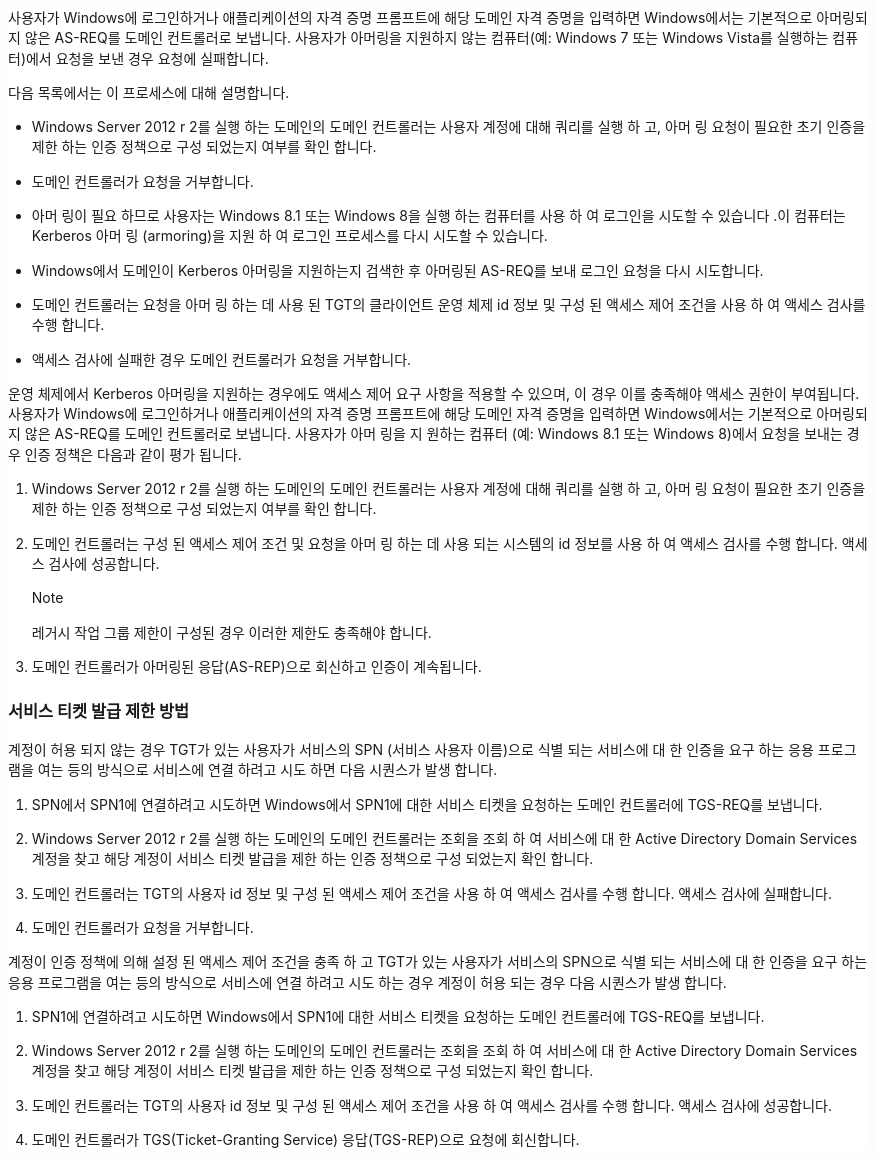 사용자가 Windows에 로그인하거나 애플리케이션의 자격 증명 프롬프트에 해당 도메인 자격 증명을 입력하면 Windows에서는 기본적으로 아머링되지 않은 AS-REQ를 도메인 컨트롤러로 보냅니다. 사용자가 아머링을 지원하지 않는 컴퓨터(예: Windows 7 또는 Windows Vista를 실행하는 컴퓨터)에서 요청을 보낸 경우 요청에 실패합니다.

다음 목록에서는 이 프로세스에 대해 설명합니다.

-   Windows Server 2012 r 2를 실행 하는 도메인의 도메인 컨트롤러는 사용자 계정에 대해 쿼리를 실행 하 고, 아머 링 요청이 필요한 초기 인증을 제한 하는 인증 정책으로 구성 되었는지 여부를 확인 합니다.

-   도메인 컨트롤러가 요청을 거부합니다.

-   아머 링이 필요 하므로 사용자는 Windows 8.1 또는 Windows 8을 실행 하는 컴퓨터를 사용 하 여 로그인을 시도할 수 있습니다 .이 컴퓨터는 Kerberos 아머 링 (armoring)을 지원 하 여 로그인 프로세스를 다시 시도할 수 있습니다.

-   Windows에서 도메인이 Kerberos 아머링을 지원하는지 검색한 후 아머링된 AS-REQ를 보내 로그인 요청을 다시 시도합니다.

-   도메인 컨트롤러는 요청을 아머 링 하는 데 사용 된 TGT의 클라이언트 운영 체제 id 정보 및 구성 된 액세스 제어 조건을 사용 하 여 액세스 검사를 수행 합니다.

-   액세스 검사에 실패한 경우 도메인 컨트롤러가 요청을 거부합니다.

운영 체제에서 Kerberos 아머링을 지원하는 경우에도 액세스 제어 요구 사항을 적용할 수 있으며, 이 경우 이를 충족해야 액세스 권한이 부여됩니다. 사용자가 Windows에 로그인하거나 애플리케이션의 자격 증명 프롬프트에 해당 도메인 자격 증명을 입력하면 Windows에서는 기본적으로 아머링되지 않은 AS-REQ를 도메인 컨트롤러로 보냅니다. 사용자가 아머 링을 지 원하는 컴퓨터 (예: Windows 8.1 또는 Windows 8)에서 요청을 보내는 경우 인증 정책은 다음과 같이 평가 됩니다.

1.  Windows Server 2012 r 2를 실행 하는 도메인의 도메인 컨트롤러는 사용자 계정에 대해 쿼리를 실행 하 고, 아머 링 요청이 필요한 초기 인증을 제한 하는 인증 정책으로 구성 되었는지 여부를 확인 합니다.

2.  도메인 컨트롤러는 구성 된 액세스 제어 조건 및 요청을 아머 링 하는 데 사용 되는 시스템의 id 정보를 사용 하 여 액세스 검사를 수행 합니다. 액세스 검사에 성공합니다.

    > [!NOTE]
    > 레거시 작업 그룹 제한이 구성된 경우 이러한 제한도 충족해야 합니다.

3.  도메인 컨트롤러가 아머링된 응답(AS-REP)으로 회신하고 인증이 계속됩니다.

### <a name="how-restricting-service-ticket-issuance-works"></a><a name="BKMK_HowRestrictingServiceTicket"></a>서비스 티켓 발급 제한 방법
계정이 허용 되지 않는 경우 TGT가 있는 사용자가 서비스의 SPN (서비스 사용자 이름)으로 식별 되는 서비스에 대 한 인증을 요구 하는 응용 프로그램을 여는 등의 방식으로 서비스에 연결 하려고 시도 하면 다음 시퀀스가 발생 합니다.

1.  SPN에서 SPN1에 연결하려고 시도하면 Windows에서 SPN1에 대한 서비스 티켓을 요청하는 도메인 컨트롤러에 TGS-REQ를 보냅니다.

2.  Windows Server 2012 r 2를 실행 하는 도메인의 도메인 컨트롤러는 조회을 조회 하 여 서비스에 대 한 Active Directory Domain Services 계정을 찾고 해당 계정이 서비스 티켓 발급을 제한 하는 인증 정책으로 구성 되었는지 확인 합니다.

3.  도메인 컨트롤러는 TGT의 사용자 id 정보 및 구성 된 액세스 제어 조건을 사용 하 여 액세스 검사를 수행 합니다. 액세스 검사에 실패합니다.

4.  도메인 컨트롤러가 요청을 거부합니다.

계정이 인증 정책에 의해 설정 된 액세스 제어 조건을 충족 하 고 TGT가 있는 사용자가 서비스의 SPN으로 식별 되는 서비스에 대 한 인증을 요구 하는 응용 프로그램을 여는 등의 방식으로 서비스에 연결 하려고 시도 하는 경우 계정이 허용 되는 경우 다음 시퀀스가 발생 합니다.

1.  SPN1에 연결하려고 시도하면 Windows에서 SPN1에 대한 서비스 티켓을 요청하는 도메인 컨트롤러에 TGS-REQ를 보냅니다.

2.  Windows Server 2012 r 2를 실행 하는 도메인의 도메인 컨트롤러는 조회을 조회 하 여 서비스에 대 한 Active Directory Domain Services 계정을 찾고 해당 계정이 서비스 티켓 발급을 제한 하는 인증 정책으로 구성 되었는지 확인 합니다.

3.  도메인 컨트롤러는 TGT의 사용자 id 정보 및 구성 된 액세스 제어 조건을 사용 하 여 액세스 검사를 수행 합니다. 액세스 검사에 성공합니다.

4.  도메인 컨트롤러가 TGS(Ticket-Granting Service) 응답(TGS-REP)으로 요청에 회신합니다.
